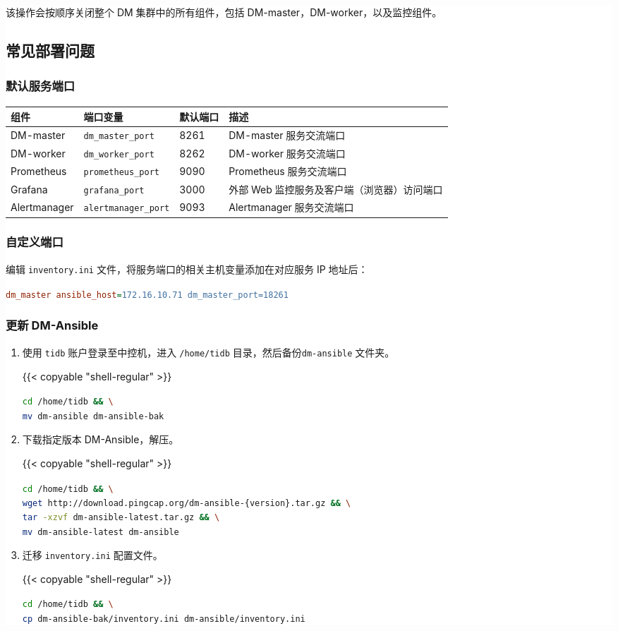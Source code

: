 该操作会按顺序关闭整个 DM 集群中的所有组件，包括 DM-master，DM-worker，以及监控组件。

## 常见部署问题

### 默认服务端口

| 组件 | 端口变量 | 默认端口 | 描述 |
| :-- | :-- | :-- | :-- |
| DM-master | `dm_master_port` | 8261  | DM-master 服务交流端口  |
| DM-worker | `dm_worker_port` | 8262  | DM-worker 服务交流端口 |
| Prometheus | `prometheus_port` | 9090 | Prometheus 服务交流端口 |
| Grafana | `grafana_port` |  3000 | 外部 Web 监控服务及客户端（浏览器）访问端口 |
| Alertmanager | `alertmanager_port` |  9093 | Alertmanager 服务交流端口 |

### 自定义端口

编辑 `inventory.ini` 文件，将服务端口的相关主机变量添加在对应服务 IP 地址后：

```ini
dm_master ansible_host=172.16.10.71 dm_master_port=18261
```

### 更新 DM-Ansible

1. 使用 `tidb` 账户登录至中控机，进入 `/home/tidb` 目录，然后备份`dm-ansible` 文件夹。

    {{< copyable "shell-regular" >}}

    ```bash
    cd /home/tidb && \
    mv dm-ansible dm-ansible-bak
    ```

2. 下载指定版本 DM-Ansible，解压。

    {{< copyable "shell-regular" >}}

    ```bash
    cd /home/tidb && \
    wget http://download.pingcap.org/dm-ansible-{version}.tar.gz && \
    tar -xzvf dm-ansible-latest.tar.gz && \
    mv dm-ansible-latest dm-ansible
    ```

3. 迁移 `inventory.ini` 配置文件。

    {{< copyable "shell-regular" >}}

    ```bash
    cd /home/tidb && \
    cp dm-ansible-bak/inventory.ini dm-ansible/inventory.ini
    ```

